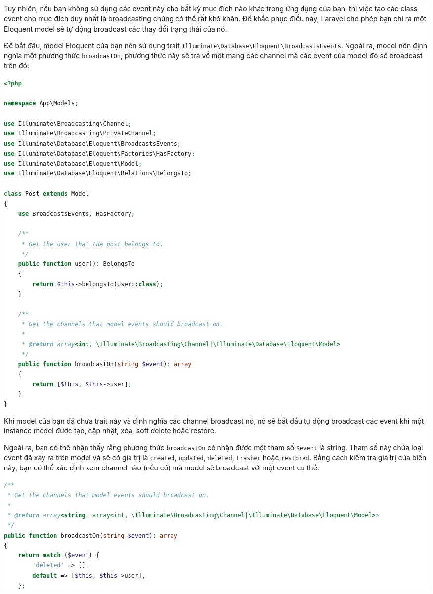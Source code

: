 Tuy nhiên, nếu bạn không sử dụng các event này cho bất kỳ mục đích nào khác trong ứng dụng của bạn, thì việc tạo các class event cho mục đích duy nhất là broadcasting chúng có thể rất khó khăn. Để khắc phục điều này, Laravel cho phép bạn chỉ ra một Eloquent model sẽ tự động broadcast các thay đổi trạng thái của nó.

Để bắt đầu, model Eloquent của bạn nên sử dụng trait `Illuminate\Database\Eloquent\BroadcastsEvents`. Ngoài ra, model nên định nghĩa một phương thức `broadcastOn`, phương thức này sẽ trả về một mảng các channel mà các event của model đó sẽ broadcast trên đó:

```php
<?php

namespace App\Models;

use Illuminate\Broadcasting\Channel;
use Illuminate\Broadcasting\PrivateChannel;
use Illuminate\Database\Eloquent\BroadcastsEvents;
use Illuminate\Database\Eloquent\Factories\HasFactory;
use Illuminate\Database\Eloquent\Model;
use Illuminate\Database\Eloquent\Relations\BelongsTo;

class Post extends Model
{
    use BroadcastsEvents, HasFactory;

    /**
     * Get the user that the post belongs to.
     */
    public function user(): BelongsTo
    {
        return $this->belongsTo(User::class);
    }

    /**
     * Get the channels that model events should broadcast on.
     *
     * @return array<int, \Illuminate\Broadcasting\Channel|\Illuminate\Database\Eloquent\Model>
     */
    public function broadcastOn(string $event): array
    {
        return [$this, $this->user];
    }
}
```

Khi model của bạn đã chứa trait này và định nghĩa các channel broadcast nó, nó sẽ bắt đầu tự động broadcast các event khi một instance model được tạo, cập nhật, xóa, soft delete hoặc restore.

Ngoài ra, bạn có thể nhận thấy rằng phương thức `broadcastOn` có nhận được một tham số `$event` là string. Tham số này chứa loại event đã xảy ra trên model và sẽ có giá trị là `created`, `updated`, `deleted`, `trashed` hoặc `restored`. Bằng cách kiểm tra giá trị của biến này, bạn có thể xác định xem channel nào (nếu có) mà model sẽ broadcast với một event cụ thể:

```php
/**
 * Get the channels that model events should broadcast on.
 *
 * @return array<string, array<int, \Illuminate\Broadcasting\Channel|\Illuminate\Database\Eloquent\Model>>
 */
public function broadcastOn(string $event): array
{
    return match ($event) {
        'deleted' => [],
        default => [$this, $this->user],
    };
```
